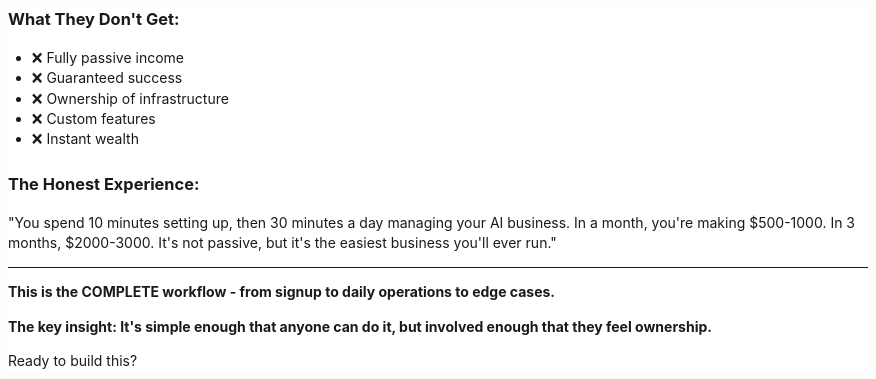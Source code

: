 ### What They Don't Get:
- ❌ Fully passive income
- ❌ Guaranteed success
- ❌ Ownership of infrastructure
- ❌ Custom features
- ❌ Instant wealth

### The Honest Experience:
"You spend 10 minutes setting up, then 30 minutes a day managing your AI business. In a month, you're making $500-1000. In 3 months, $2000-3000. It's not passive, but it's the easiest business you'll ever run."

---

**This is the COMPLETE workflow - from signup to daily operations to edge cases.**

**The key insight: It's simple enough that anyone can do it, but involved enough that they feel ownership.**

Ready to build this?